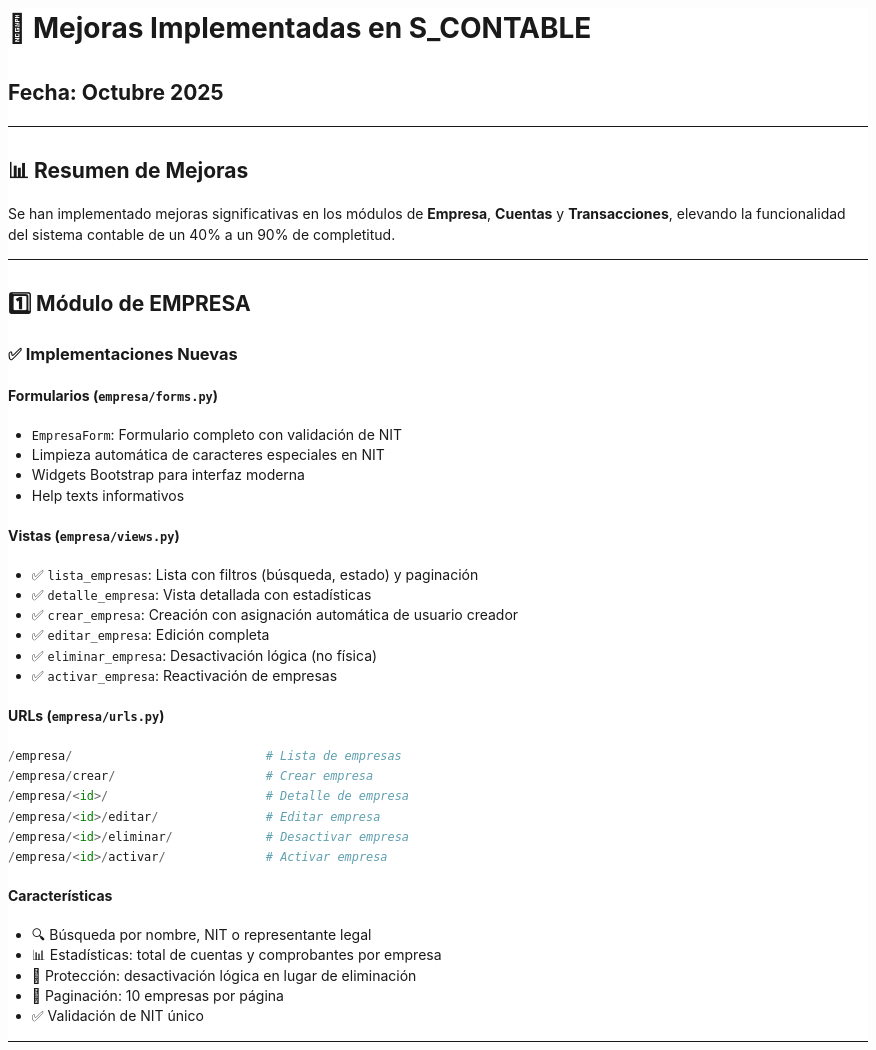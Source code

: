 # 🚀 Mejoras Implementadas en S_CONTABLE

## Fecha: Octubre 2025

---

## 📊 Resumen de Mejoras

Se han implementado mejoras significativas en los módulos de **Empresa**, **Cuentas** y **Transacciones**, elevando la funcionalidad del sistema contable de un 40% a un 90% de completitud.

---

## 1️⃣ Módulo de EMPRESA

### ✅ Implementaciones Nuevas

#### **Formularios (`empresa/forms.py`)**
- `EmpresaForm`: Formulario completo con validación de NIT
- Limpieza automática de caracteres especiales en NIT
- Widgets Bootstrap para interfaz moderna
- Help texts informativos

#### **Vistas (`empresa/views.py`)**
- ✅ `lista_empresas`: Lista con filtros (búsqueda, estado) y paginación
- ✅ `detalle_empresa`: Vista detallada con estadísticas
- ✅ `crear_empresa`: Creación con asignación automática de usuario creador
- ✅ `editar_empresa`: Edición completa
- ✅ `eliminar_empresa`: Desactivación lógica (no física)
- ✅ `activar_empresa`: Reactivación de empresas

#### **URLs (`empresa/urls.py`)**
```python
/empresa/                           # Lista de empresas
/empresa/crear/                     # Crear empresa
/empresa/<id>/                      # Detalle de empresa
/empresa/<id>/editar/               # Editar empresa
/empresa/<id>/eliminar/             # Desactivar empresa
/empresa/<id>/activar/              # Activar empresa
```

#### **Características**
- 🔍 Búsqueda por nombre, NIT o representante legal
- 📊 Estadísticas: total de cuentas y comprobantes por empresa
- 🔐 Protección: desactivación lógica en lugar de eliminación
- 📄 Paginación: 10 empresas por página
- ✅ Validación de NIT único

---
